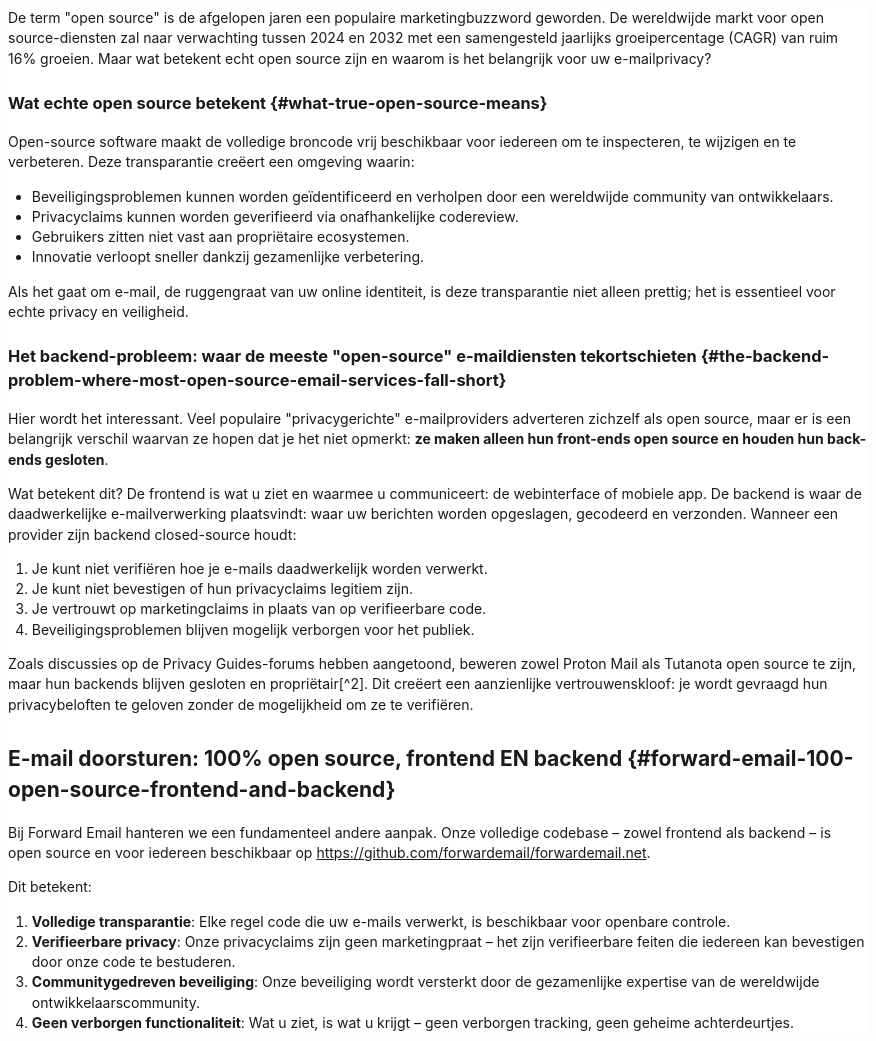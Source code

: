 De term "open source" is de afgelopen jaren een populaire marketingbuzzword geworden. De wereldwijde markt voor open source-diensten zal naar verwachting tussen 2024 en 2032 met een samengesteld jaarlijks groeipercentage (CAGR) van ruim 16% groeien. Maar wat betekent echt open source zijn en waarom is het belangrijk voor uw e-mailprivacy?

### Wat echte open source betekent {#what-true-open-source-means}

Open-source software maakt de volledige broncode vrij beschikbaar voor iedereen om te inspecteren, te wijzigen en te verbeteren. Deze transparantie creëert een omgeving waarin:

* Beveiligingsproblemen kunnen worden geïdentificeerd en verholpen door een wereldwijde community van ontwikkelaars.
* Privacyclaims kunnen worden geverifieerd via onafhankelijke codereview.
* Gebruikers zitten niet vast aan propriëtaire ecosystemen.
* Innovatie verloopt sneller dankzij gezamenlijke verbetering.

Als het gaat om e-mail, de ruggengraat van uw online identiteit, is deze transparantie niet alleen prettig; het is essentieel voor echte privacy en veiligheid.

### Het backend-probleem: waar de meeste "open-source" e-maildiensten tekortschieten {#the-backend-problem-where-most-open-source-email-services-fall-short}

Hier wordt het interessant. Veel populaire "privacygerichte" e-mailproviders adverteren zichzelf als open source, maar er is een belangrijk verschil waarvan ze hopen dat je het niet opmerkt: **ze maken alleen hun front-ends open source en houden hun back-ends gesloten**.

Wat betekent dit? De frontend is wat u ziet en waarmee u communiceert: de webinterface of mobiele app. De backend is waar de daadwerkelijke e-mailverwerking plaatsvindt: waar uw berichten worden opgeslagen, gecodeerd en verzonden. Wanneer een provider zijn backend closed-source houdt:

1. Je kunt niet verifiëren hoe je e-mails daadwerkelijk worden verwerkt.
2. Je kunt niet bevestigen of hun privacyclaims legitiem zijn.
3. Je vertrouwt op marketingclaims in plaats van op verifieerbare code.
4. Beveiligingsproblemen blijven mogelijk verborgen voor het publiek.

Zoals discussies op de Privacy Guides-forums hebben aangetoond, beweren zowel Proton Mail als Tutanota open source te zijn, maar hun backends blijven gesloten en propriëtair\[^2]. Dit creëert een aanzienlijke vertrouwenskloof: je wordt gevraagd hun privacybeloften te geloven zonder de mogelijkheid om ze te verifiëren.

## E-mail doorsturen: 100% open source, frontend EN backend {#forward-email-100-open-source-frontend-and-backend}

Bij Forward Email hanteren we een fundamenteel andere aanpak. Onze volledige codebase – zowel frontend als backend – is open source en voor iedereen beschikbaar op <https://github.com/forwardemail/forwardemail.net>.

Dit betekent:

1. **Volledige transparantie**: Elke regel code die uw e-mails verwerkt, is beschikbaar voor openbare controle.
2. **Verifieerbare privacy**: Onze privacyclaims zijn geen marketingpraat – het zijn verifieerbare feiten die iedereen kan bevestigen door onze code te bestuderen.
3. **Communitygedreven beveiliging**: Onze beveiliging wordt versterkt door de gezamenlijke expertise van de wereldwijde ontwikkelaarscommunity.
4. **Geen verborgen functionaliteit**: Wat u ziet, is wat u krijgt – geen verborgen tracking, geen geheime achterdeurtjes.
